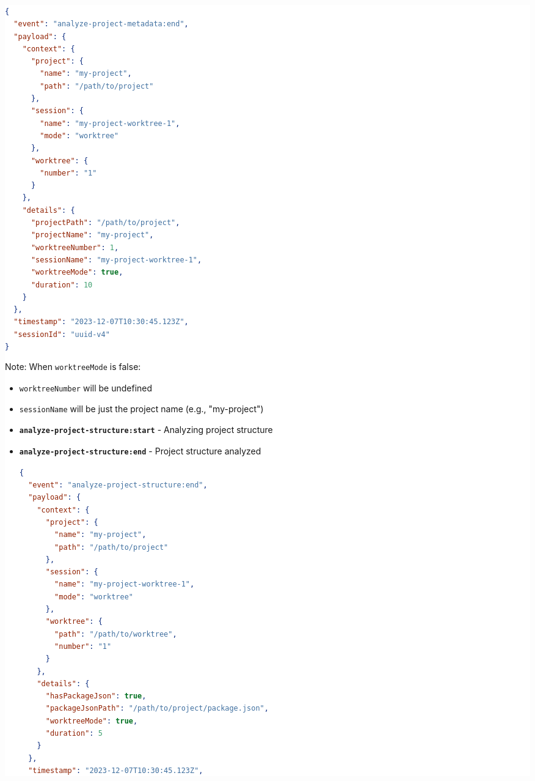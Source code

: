   ```json
  {
    "event": "analyze-project-metadata:end",
    "payload": {
      "context": {
        "project": {
          "name": "my-project",
          "path": "/path/to/project"
        },
        "session": {
          "name": "my-project-worktree-1",
          "mode": "worktree"
        },
        "worktree": {
          "number": "1"
        }
      },
      "details": {
        "projectPath": "/path/to/project",
        "projectName": "my-project",
        "worktreeNumber": 1,
        "sessionName": "my-project-worktree-1",
        "worktreeMode": true,
        "duration": 10
      }
    },
    "timestamp": "2023-12-07T10:30:45.123Z",
    "sessionId": "uuid-v4"
  }
  ```

  Note: When `worktreeMode` is false:

  - `worktreeNumber` will be undefined
  - `sessionName` will be just the project name (e.g., "my-project")

- **`analyze-project-structure:start`** - Analyzing project structure

- **`analyze-project-structure:end`** - Project structure analyzed

  ```json
  {
    "event": "analyze-project-structure:end",
    "payload": {
      "context": {
        "project": {
          "name": "my-project",
          "path": "/path/to/project"
        },
        "session": {
          "name": "my-project-worktree-1",
          "mode": "worktree"
        },
        "worktree": {
          "path": "/path/to/worktree",
          "number": "1"
        }
      },
      "details": {
        "hasPackageJson": true,
        "packageJsonPath": "/path/to/project/package.json",
        "worktreeMode": true,
        "duration": 5
      }
    },
    "timestamp": "2023-12-07T10:30:45.123Z",
  ```